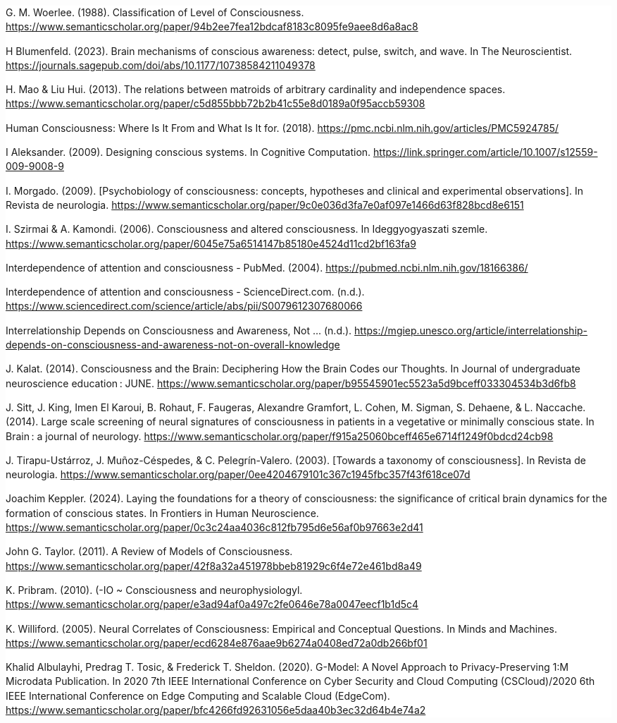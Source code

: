 G. M. Woerlee. (1988). Classification of Level of Consciousness. https://www.semanticscholar.org/paper/94b2ee7fea12bdcaf8183c8095fe9aee8d6a8ac8

H Blumenfeld. (2023). Brain mechanisms of conscious awareness: detect, pulse, switch, and wave. In The Neuroscientist. https://journals.sagepub.com/doi/abs/10.1177/10738584211049378

H. Mao & Liu Hui. (2013). The relations between matroids of arbitrary cardinality and independence spaces. https://www.semanticscholar.org/paper/c5d855bbb72b2b41c55e8d0189a0f95accb59308

Human Consciousness: Where Is It From and What Is It for. (2018). https://pmc.ncbi.nlm.nih.gov/articles/PMC5924785/

I Aleksander. (2009). Designing conscious systems. In Cognitive Computation. https://link.springer.com/article/10.1007/s12559-009-9008-9

I. Morgado. (2009). [Psychobiology of consciousness: concepts, hypotheses and clinical and experimental observations]. In Revista de neurologia. https://www.semanticscholar.org/paper/9c0e036d3fa7e0af097e1466d63f828bcd8e6151

I. Szirmai & A. Kamondi. (2006). Consciousness and altered consciousness. In Ideggyogyaszati szemle. https://www.semanticscholar.org/paper/6045e75a6514147b85180e4524d11cd2bf163fa9

Interdependence of attention and consciousness - PubMed. (2004). https://pubmed.ncbi.nlm.nih.gov/18166386/

Interdependence of attention and consciousness - ScienceDirect.com. (n.d.). https://www.sciencedirect.com/science/article/abs/pii/S0079612307680066

Interrelationship Depends on Consciousness and Awareness, Not ... (n.d.). https://mgiep.unesco.org/article/interrelationship-depends-on-consciousness-and-awareness-not-on-overall-knowledge

J. Kalat. (2014). Consciousness and the Brain: Deciphering How the Brain Codes our Thoughts. In Journal of undergraduate neuroscience education : JUNE. https://www.semanticscholar.org/paper/b95545901ec5523a5d9bceff033304534b3d6fb8

J. Sitt, J. King, Imen El Karoui, B. Rohaut, F. Faugeras, Alexandre Gramfort, L. Cohen, M. Sigman, S. Dehaene, & L. Naccache. (2014). Large scale screening of neural signatures of consciousness in patients in a vegetative or minimally conscious state. In Brain : a journal of neurology. https://www.semanticscholar.org/paper/f915a25060bceff465e6714f1249f0bdcd24cb98

J. Tirapu-Ustárroz, J. Muñoz-Céspedes, & C. Pelegrín-Valero. (2003). [Towards a taxonomy of consciousness]. In Revista de neurologia. https://www.semanticscholar.org/paper/0ee4204679101c367c1945fbc357f43f618ce07d

Joachim Keppler. (2024). Laying the foundations for a theory of consciousness: the significance of critical brain dynamics for the formation of conscious states. In Frontiers in Human Neuroscience. https://www.semanticscholar.org/paper/0c3c24aa4036c812fb795d6e56af0b97663e2d41

John G. Taylor. (2011). A Review of Models of Consciousness. https://www.semanticscholar.org/paper/42f8a32a451978bbeb81929c6f4e72e461bd8a49

K. Pribram. (2010). (-IO ~ Consciousness and neurophysiologyl. https://www.semanticscholar.org/paper/e3ad94af0a497c2fe0646e78a0047eecf1b1d5c4

K. Williford. (2005). Neural Correlates of Consciousness: Empirical and Conceptual Questions. In Minds and Machines. https://www.semanticscholar.org/paper/ecd6284e876aae9b6274a0408ed72a0db266bf01

Khalid Albulayhi, Predrag T. Tosic, & Frederick T. Sheldon. (2020). G-Model: A Novel Approach to Privacy-Preserving 1:M Microdata Publication. In 2020 7th IEEE International Conference on Cyber Security and Cloud Computing (CSCloud)/2020 6th IEEE International Conference on Edge Computing and Scalable Cloud (EdgeCom). https://www.semanticscholar.org/paper/bfc4266fd92631056e5daa40b3ec32d64b4e74a2

